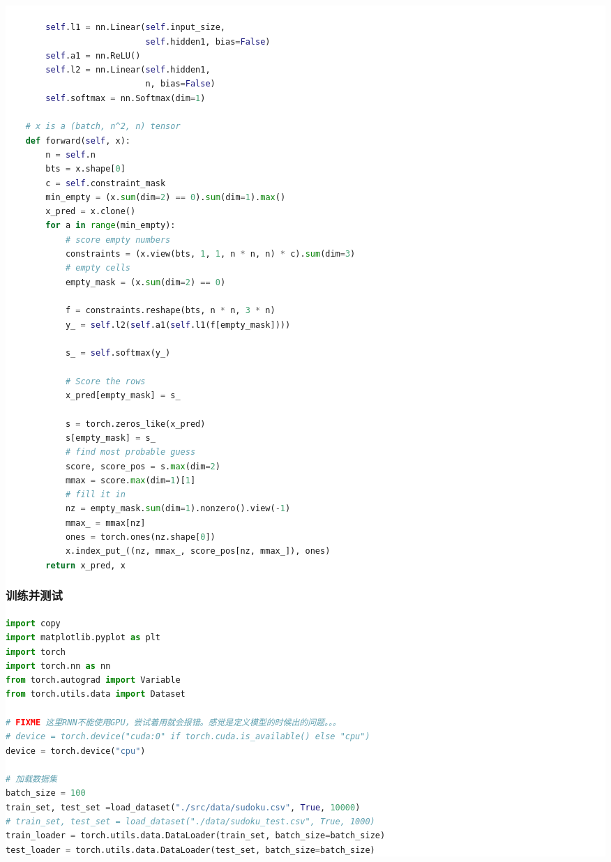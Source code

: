 ```python

        self.l1 = nn.Linear(self.input_size,
                            self.hidden1, bias=False)
        self.a1 = nn.ReLU()
        self.l2 = nn.Linear(self.hidden1,
                            n, bias=False)
        self.softmax = nn.Softmax(dim=1)

    # x is a (batch, n^2, n) tensor
    def forward(self, x):
        n = self.n
        bts = x.shape[0]
        c = self.constraint_mask
        min_empty = (x.sum(dim=2) == 0).sum(dim=1).max()
        x_pred = x.clone()
        for a in range(min_empty):
            # score empty numbers
            constraints = (x.view(bts, 1, 1, n * n, n) * c).sum(dim=3)
            # empty cells
            empty_mask = (x.sum(dim=2) == 0)

            f = constraints.reshape(bts, n * n, 3 * n)
            y_ = self.l2(self.a1(self.l1(f[empty_mask])))

            s_ = self.softmax(y_)

            # Score the rows
            x_pred[empty_mask] = s_

            s = torch.zeros_like(x_pred)
            s[empty_mask] = s_
            # find most probable guess
            score, score_pos = s.max(dim=2)
            mmax = score.max(dim=1)[1]
            # fill it in
            nz = empty_mask.sum(dim=1).nonzero().view(-1)
            mmax_ = mmax[nz]
            ones = torch.ones(nz.shape[0])
            x.index_put_((nz, mmax_, score_pos[nz, mmax_]), ones)
        return x_pred, x
```

### 训练并测试


```python
import copy
import matplotlib.pyplot as plt
import torch
import torch.nn as nn
from torch.autograd import Variable
from torch.utils.data import Dataset

# FIXME 这里RNN不能使用GPU，尝试着用就会报错。感觉是定义模型的时候出的问题。。。
# device = torch.device("cuda:0" if torch.cuda.is_available() else "cpu")
device = torch.device("cpu")

# 加载数据集
batch_size = 100
train_set, test_set =load_dataset("./src/data/sudoku.csv", True, 10000)
# train_set, test_set = load_dataset("./data/sudoku_test.csv", True, 1000)
train_loader = torch.utils.data.DataLoader(train_set, batch_size=batch_size)
test_loader = torch.utils.data.DataLoader(test_set, batch_size=batch_size)

```